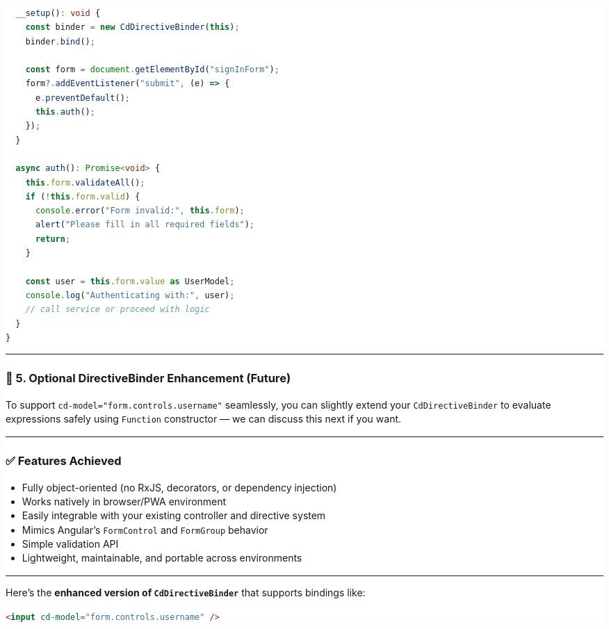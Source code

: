 ```ts
  __setup(): void {
    const binder = new CdDirectiveBinder(this);
    binder.bind();

    const form = document.getElementById("signInForm");
    form?.addEventListener("submit", (e) => {
      e.preventDefault();
      this.auth();
    });
  }

  async auth(): Promise<void> {
    this.form.validateAll();
    if (!this.form.valid) {
      console.error("Form invalid:", this.form);
      alert("Please fill in all required fields");
      return;
    }

    const user = this.form.value as UserModel;
    console.log("Authenticating with:", user);
    // call service or proceed with logic
  }
}
```

---

### 🧩 5. Optional DirectiveBinder Enhancement (Future)

To support `cd-model="form.controls.username"` seamlessly,
you can slightly extend your `CdDirectiveBinder` to evaluate expressions safely using `Function` constructor — we can discuss this next if you want.

---

### ✅ Features Achieved

* Fully object-oriented (no RxJS, decorators, or dependency injection)
* Works natively in browser/PWA environment
* Easily integrable with your existing controller and directive system
* Mimics Angular’s `FormControl` and `FormGroup` behavior
* Simple validation API
* Lightweight, maintainable, and portable across environments

---



Here’s the **enhanced version of `CdDirectiveBinder`** that supports
bindings like:

```html
<input cd-model="form.controls.username" />
```
